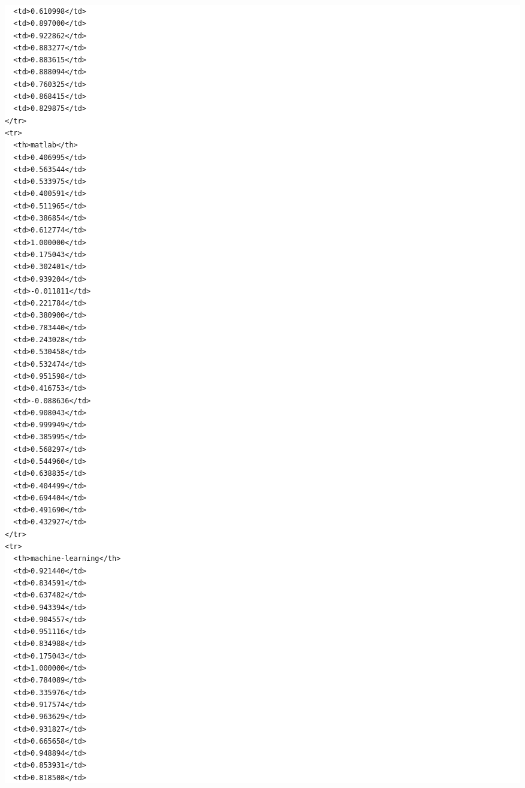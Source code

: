       <td>0.610998</td>
      <td>0.897000</td>
      <td>0.922862</td>
      <td>0.883277</td>
      <td>0.883615</td>
      <td>0.888094</td>
      <td>0.760325</td>
      <td>0.868415</td>
      <td>0.829875</td>
    </tr>
    <tr>
      <th>matlab</th>
      <td>0.406995</td>
      <td>0.563544</td>
      <td>0.533975</td>
      <td>0.400591</td>
      <td>0.511965</td>
      <td>0.386854</td>
      <td>0.612774</td>
      <td>1.000000</td>
      <td>0.175043</td>
      <td>0.302401</td>
      <td>0.939204</td>
      <td>-0.011811</td>
      <td>0.221784</td>
      <td>0.380900</td>
      <td>0.783440</td>
      <td>0.243028</td>
      <td>0.530458</td>
      <td>0.532474</td>
      <td>0.951598</td>
      <td>0.416753</td>
      <td>-0.088636</td>
      <td>0.908043</td>
      <td>0.999949</td>
      <td>0.385995</td>
      <td>0.568297</td>
      <td>0.544960</td>
      <td>0.638835</td>
      <td>0.404499</td>
      <td>0.694404</td>
      <td>0.491690</td>
      <td>0.432927</td>
    </tr>
    <tr>
      <th>machine-learning</th>
      <td>0.921440</td>
      <td>0.834591</td>
      <td>0.637482</td>
      <td>0.943394</td>
      <td>0.904557</td>
      <td>0.951116</td>
      <td>0.834988</td>
      <td>0.175043</td>
      <td>1.000000</td>
      <td>0.784089</td>
      <td>0.335976</td>
      <td>0.917574</td>
      <td>0.963629</td>
      <td>0.931827</td>
      <td>0.665658</td>
      <td>0.948894</td>
      <td>0.853931</td>
      <td>0.818508</td>